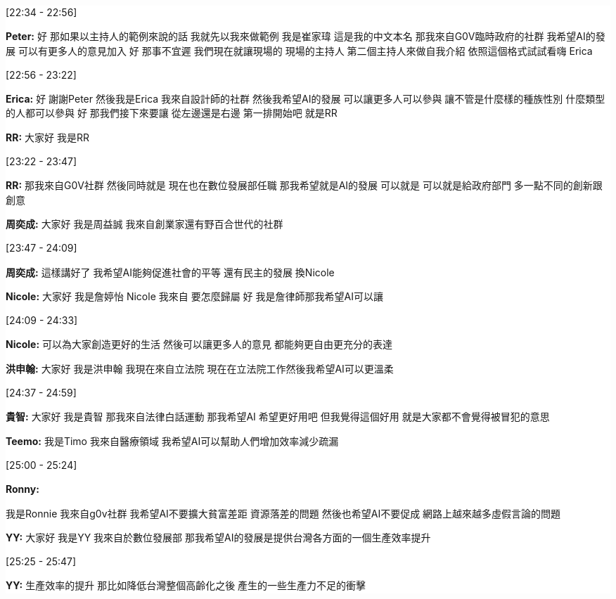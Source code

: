 [22:34 - 22:56] 

**Peter:**
好 那如果以主持人的範例來說的話 我就先以我來做範例 我是崔家瑋 這是我的中文本名 那我來自G0V臨時政府的社群 我希望AI的發展 可以有更多人的意見加入 好 那事不宜遲 我們現在就讓現場的 現場的主持人 第二個主持人來做自我介紹 依照這個格式試試看嗨 Erica

[22:56 - 23:22] 

**Erica:**
好 謝謝Peter 然後我是Erica 我來自設計師的社群 然後我希望AI的發展 可以讓更多人可以參與 讓不管是什麼樣的種族性別 什麼類型的人都可以參與 好 那我們接下來要讓 從左邊還是右邊 第一排開始吧 就是RR

**RR:**
大家好 我是RR

[23:22 - 23:47] 

**RR:**
那我來自G0V社群 然後同時就是 現在也在數位發展部任職 那我希望就是AI的發展 可以就是 可以就是給政府部門 多一點不同的創新跟創意 

**周奕成:**
大家好 我是周益誠 我來自創業家還有野百合世代的社群 

[23:47 - 24:09] 

**周奕成:**
這樣講好了 我希望AI能夠促進社會的平等 還有民主的發展 換Nicole 

**Nicole:**
大家好 我是詹婷怡 Nicole 我來自 要怎麼歸屬 好 我是詹律師那我希望AI可以讓

[24:09 - 24:33] 

**Nicole:**
可以為大家創造更好的生活 然後可以讓更多人的意見 都能夠更自由更充分的表達 

**洪申翰:**
大家好 我是洪申翰 我現在來自立法院 現在在立法院工作然後我希望AI可以更溫柔

[24:37 - 24:59] 

**貴智:**
大家好 我是貴智 那我來自法律白話運動 那我希望AI 希望更好用吧 但我覺得這個好用 就是大家都不會覺得被冒犯的意思 

**Teemo:**
我是Timo 我來自醫療領域 我希望AI可以幫助人們增加效率減少疏漏

[25:00 - 25:24] 

**Ronny:**

我是Ronnie 我來自g0v社群 我希望AI不要擴大貧富差距 資源落差的問題 然後也希望AI不要促成 網路上越來越多虛假言論的問題 

**YY:**
大家好 我是YY 我來自於數位發展部 那我希望AI的發展是提供台灣各方面的一個生產效率提升

[25:25 - 25:47] 

**YY:**
生產效率的提升 那比如降低台灣整個高齡化之後 產生的一些生產力不足的衝擊 

